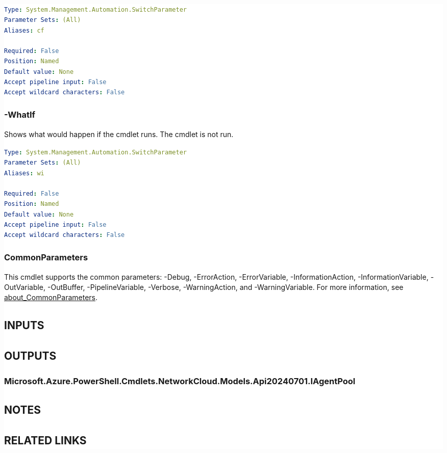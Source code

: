 ```yaml
Type: System.Management.Automation.SwitchParameter
Parameter Sets: (All)
Aliases: cf

Required: False
Position: Named
Default value: None
Accept pipeline input: False
Accept wildcard characters: False
```

### -WhatIf
Shows what would happen if the cmdlet runs.
The cmdlet is not run.

```yaml
Type: System.Management.Automation.SwitchParameter
Parameter Sets: (All)
Aliases: wi

Required: False
Position: Named
Default value: None
Accept pipeline input: False
Accept wildcard characters: False
```

### CommonParameters
This cmdlet supports the common parameters: -Debug, -ErrorAction, -ErrorVariable, -InformationAction, -InformationVariable, -OutVariable, -OutBuffer, -PipelineVariable, -Verbose, -WarningAction, and -WarningVariable. For more information, see [about_CommonParameters](http://go.microsoft.com/fwlink/?LinkID=113216).

## INPUTS

## OUTPUTS

### Microsoft.Azure.PowerShell.Cmdlets.NetworkCloud.Models.Api20240701.IAgentPool

## NOTES

## RELATED LINKS

